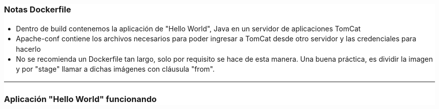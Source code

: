 ### Notas Dockerfile

- Dentro de build contenemos la aplicación de "Hello World", Java en un servidor de aplicaciones TomCat
- Apache-conf contiene los archivos necesarios para poder ingresar a TomCat desde otro servidor y las credenciales para hacerlo
- No se recomienda un Dockerfile tan largo, solo por requisito se hace de esta manera. Una buena práctica, es dividir la imagen y por "stage" llamar a dichas imágenes con cláusula "from". 

--- 

### Aplicación "Hello World" funcionando
